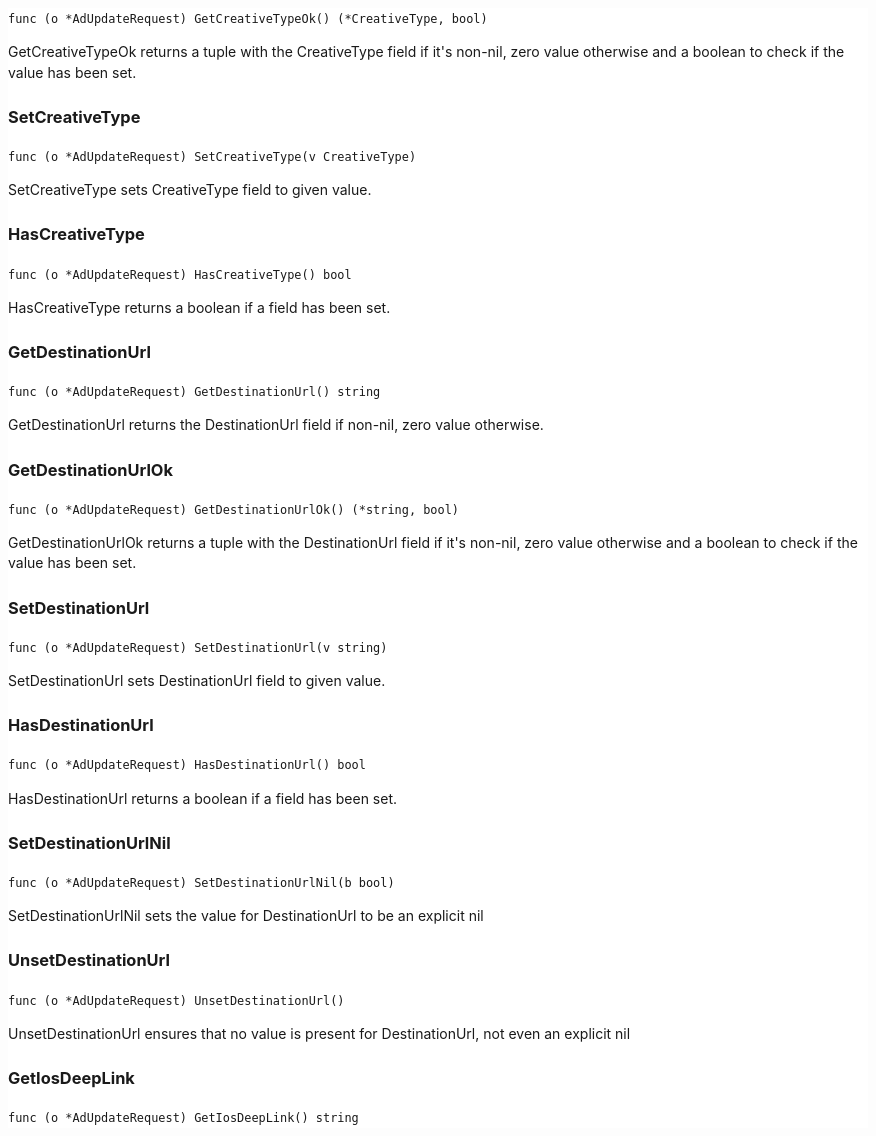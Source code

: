 `func (o *AdUpdateRequest) GetCreativeTypeOk() (*CreativeType, bool)`

GetCreativeTypeOk returns a tuple with the CreativeType field if it's non-nil, zero value otherwise
and a boolean to check if the value has been set.

### SetCreativeType

`func (o *AdUpdateRequest) SetCreativeType(v CreativeType)`

SetCreativeType sets CreativeType field to given value.

### HasCreativeType

`func (o *AdUpdateRequest) HasCreativeType() bool`

HasCreativeType returns a boolean if a field has been set.

### GetDestinationUrl

`func (o *AdUpdateRequest) GetDestinationUrl() string`

GetDestinationUrl returns the DestinationUrl field if non-nil, zero value otherwise.

### GetDestinationUrlOk

`func (o *AdUpdateRequest) GetDestinationUrlOk() (*string, bool)`

GetDestinationUrlOk returns a tuple with the DestinationUrl field if it's non-nil, zero value otherwise
and a boolean to check if the value has been set.

### SetDestinationUrl

`func (o *AdUpdateRequest) SetDestinationUrl(v string)`

SetDestinationUrl sets DestinationUrl field to given value.

### HasDestinationUrl

`func (o *AdUpdateRequest) HasDestinationUrl() bool`

HasDestinationUrl returns a boolean if a field has been set.

### SetDestinationUrlNil

`func (o *AdUpdateRequest) SetDestinationUrlNil(b bool)`

 SetDestinationUrlNil sets the value for DestinationUrl to be an explicit nil

### UnsetDestinationUrl
`func (o *AdUpdateRequest) UnsetDestinationUrl()`

UnsetDestinationUrl ensures that no value is present for DestinationUrl, not even an explicit nil
### GetIosDeepLink

`func (o *AdUpdateRequest) GetIosDeepLink() string`
